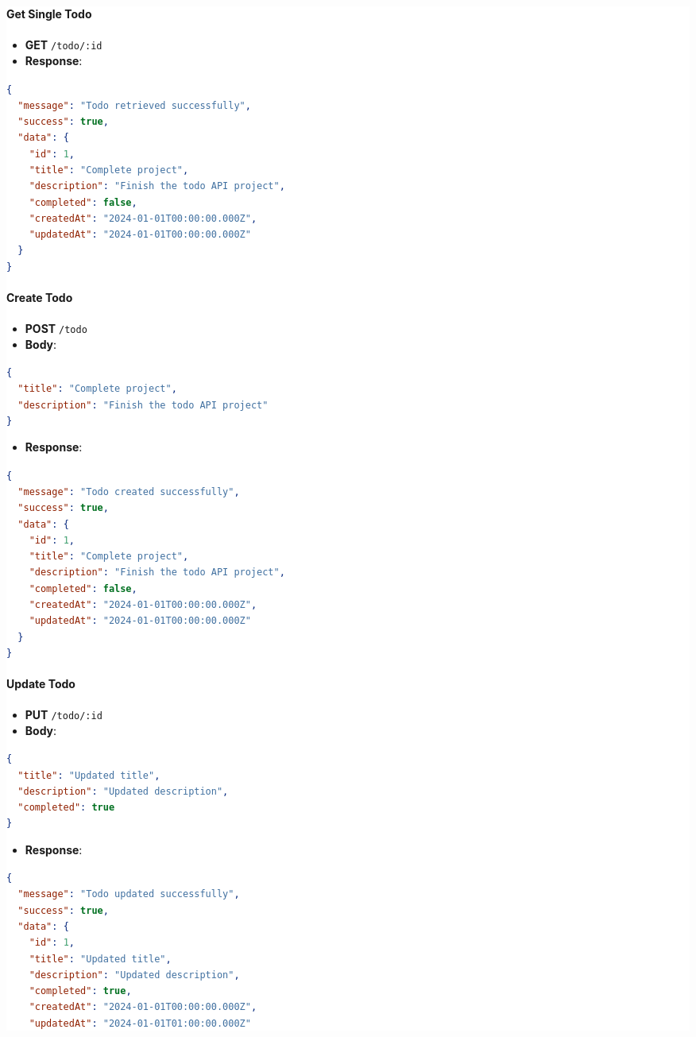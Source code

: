 #### Get Single Todo
- **GET** `/todo/:id`
- **Response**:
```json
{
  "message": "Todo retrieved successfully",
  "success": true,
  "data": {
    "id": 1,
    "title": "Complete project",
    "description": "Finish the todo API project",
    "completed": false,
    "createdAt": "2024-01-01T00:00:00.000Z",
    "updatedAt": "2024-01-01T00:00:00.000Z"
  }
}
```

#### Create Todo
- **POST** `/todo`
- **Body**:
```json
{
  "title": "Complete project",
  "description": "Finish the todo API project"
}
```
- **Response**:
```json
{
  "message": "Todo created successfully",
  "success": true,
  "data": {
    "id": 1,
    "title": "Complete project",
    "description": "Finish the todo API project",
    "completed": false,
    "createdAt": "2024-01-01T00:00:00.000Z",
    "updatedAt": "2024-01-01T00:00:00.000Z"
  }
}
```

#### Update Todo
- **PUT** `/todo/:id`
- **Body**:
```json
{
  "title": "Updated title",
  "description": "Updated description",
  "completed": true
}
```
- **Response**:
```json
{
  "message": "Todo updated successfully",
  "success": true,
  "data": {
    "id": 1,
    "title": "Updated title",
    "description": "Updated description",
    "completed": true,
    "createdAt": "2024-01-01T00:00:00.000Z",
    "updatedAt": "2024-01-01T01:00:00.000Z"
```